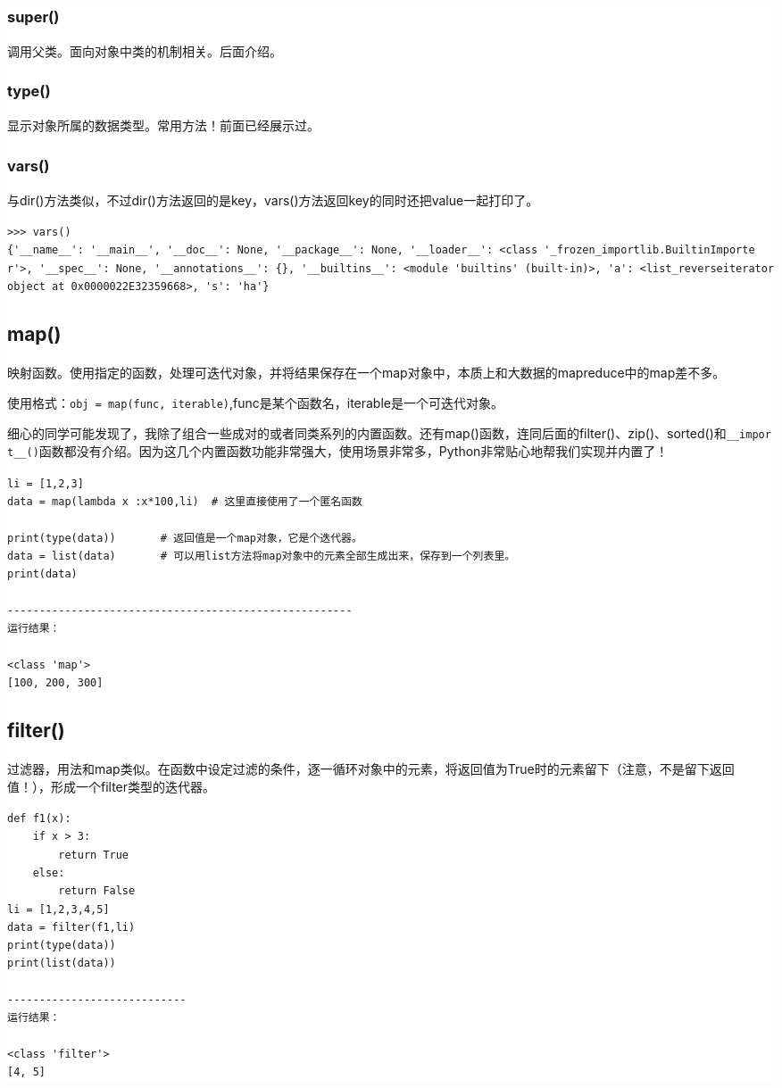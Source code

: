 ### super()

调用父类。面向对象中类的机制相关。后面介绍。

### type()

显示对象所属的数据类型。常用方法！前面已经展示过。

### vars()

与dir()方法类似，不过dir()方法返回的是key，vars()方法返回key的同时还把value一起打印了。

```
>>> vars()
{'__name__': '__main__', '__doc__': None, '__package__': None, '__loader__': <class '_frozen_importlib.BuiltinImporter'>, '__spec__': None, '__annotations__': {}, '__builtins__': <module 'builtins' (built-in)>, 'a': <list_reverseiterator object at 0x0000022E32359668>, 's': 'ha'}
```

## map()

映射函数。使用指定的函数，处理可迭代对象，并将结果保存在一个map对象中，本质上和大数据的mapreduce中的map差不多。

使用格式：`obj = map(func, iterable)`,func是某个函数名，iterable是一个可迭代对象。

细心的同学可能发现了，我除了组合一些成对的或者同类系列的内置函数。还有map()函数，连同后面的filter()、zip()、sorted()和`__import__()`函数都没有介绍。因为这几个内置函数功能非常强大，使用场景非常多，Python非常贴心地帮我们实现并内置了！

```
li = [1,2,3]
data = map(lambda x :x*100,li)  # 这里直接使用了一个匿名函数

print(type(data))       # 返回值是一个map对象，它是个迭代器。
data = list(data)       # 可以用list方法将map对象中的元素全部生成出来，保存到一个列表里。
print(data)

------------------------------------------------------
运行结果：

<class 'map'>
[100, 200, 300]
```

## filter()

过滤器，用法和map类似。在函数中设定过滤的条件，逐一循环对象中的元素，将返回值为True时的元素留下（注意，不是留下返回值！），形成一个filter类型的迭代器。

```
def f1(x):
    if x > 3:
        return True
    else:
        return False
li = [1,2,3,4,5]
data = filter(f1,li)
print(type(data))
print(list(data))

----------------------------
运行结果：

<class 'filter'>
[4, 5]
```
